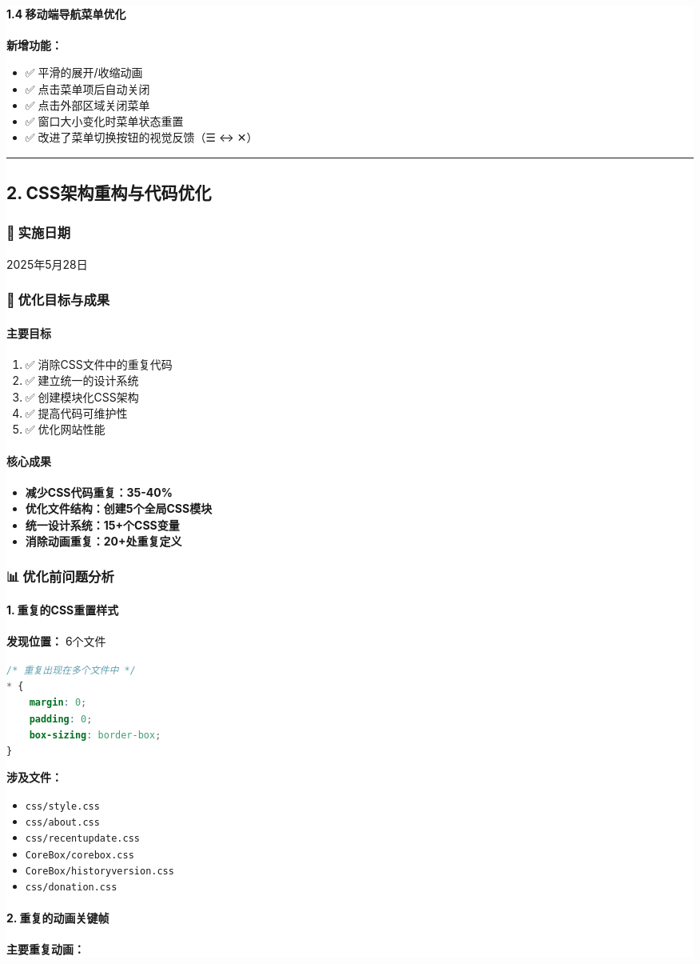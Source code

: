 #### 1.4 移动端导航菜单优化
**新增功能：**
- ✅ 平滑的展开/收缩动画
- ✅ 点击菜单项后自动关闭
- ✅ 点击外部区域关闭菜单
- ✅ 窗口大小变化时菜单状态重置
- ✅ 改进了菜单切换按钮的视觉反馈（☰ ↔ ✕）

---

## 2. CSS架构重构与代码优化

### 📅 实施日期
2025年5月28日

### 🎯 优化目标与成果

#### 主要目标
1. ✅ 消除CSS文件中的重复代码
2. ✅ 建立统一的设计系统
3. ✅ 创建模块化CSS架构
4. ✅ 提高代码可维护性
5. ✅ 优化网站性能

#### 核心成果
- **减少CSS代码重复：35-40%**
- **优化文件结构：创建5个全局CSS模块**
- **统一设计系统：15+个CSS变量**
- **消除动画重复：20+处重复定义**

### 📊 优化前问题分析

#### 1. 重复的CSS重置样式
**发现位置：** 6个文件
```css
/* 重复出现在多个文件中 */
* {
    margin: 0;
    padding: 0;
    box-sizing: border-box;
}
```
**涉及文件：**
- `css/style.css`
- `css/about.css` 
- `css/recentupdate.css`
- `CoreBox/corebox.css`
- `CoreBox/historyversion.css`
- `css/donation.css`

#### 2. 重复的动画关键帧
**主要重复动画：**
